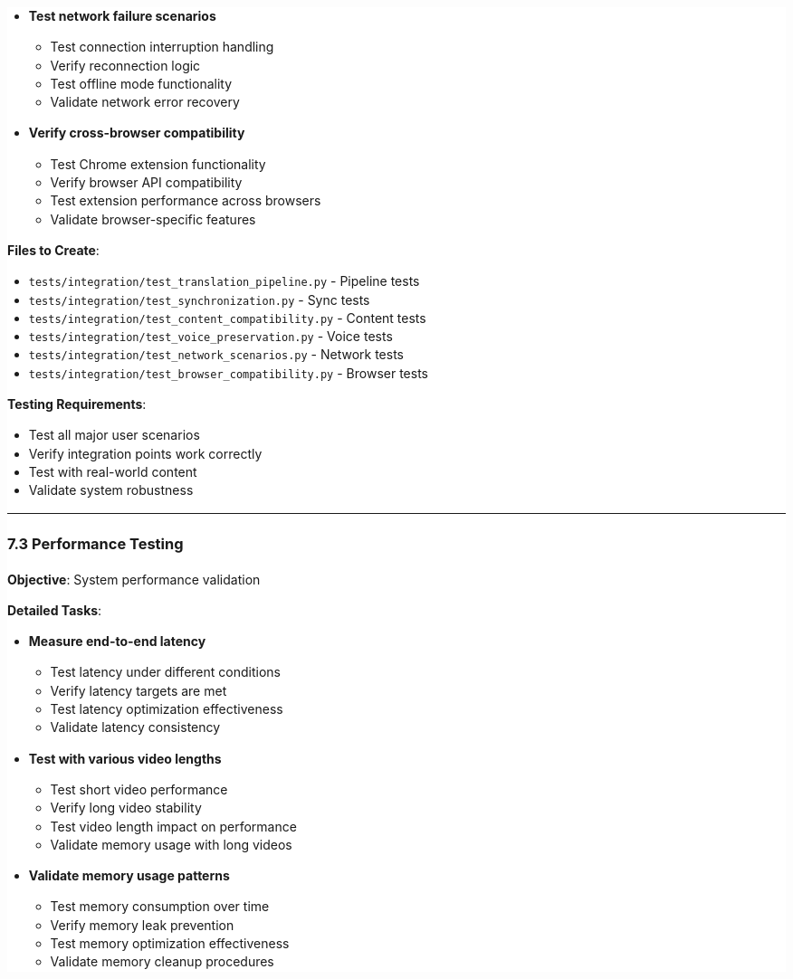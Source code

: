 - **Test network failure scenarios**

  - Test connection interruption handling
  - Verify reconnection logic
  - Test offline mode functionality
  - Validate network error recovery

- **Verify cross-browser compatibility**
  - Test Chrome extension functionality
  - Verify browser API compatibility
  - Test extension performance across browsers
  - Validate browser-specific features

**Files to Create**:

- `tests/integration/test_translation_pipeline.py` - Pipeline tests
- `tests/integration/test_synchronization.py` - Sync tests
- `tests/integration/test_content_compatibility.py` - Content tests
- `tests/integration/test_voice_preservation.py` - Voice tests
- `tests/integration/test_network_scenarios.py` - Network tests
- `tests/integration/test_browser_compatibility.py` - Browser tests

**Testing Requirements**:

- Test all major user scenarios
- Verify integration points work correctly
- Test with real-world content
- Validate system robustness

---

### **7.3 Performance Testing**

**Objective**: System performance validation

**Detailed Tasks**:

- **Measure end-to-end latency**

  - Test latency under different conditions
  - Verify latency targets are met
  - Test latency optimization effectiveness
  - Validate latency consistency

- **Test with various video lengths**

  - Test short video performance
  - Verify long video stability
  - Test video length impact on performance
  - Validate memory usage with long videos

- **Validate memory usage patterns**

  - Test memory consumption over time
  - Verify memory leak prevention
  - Test memory optimization effectiveness
  - Validate memory cleanup procedures
